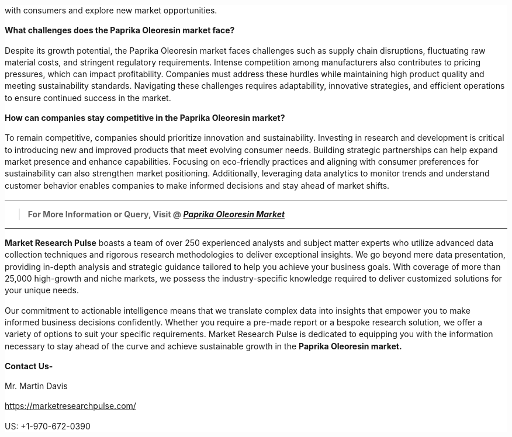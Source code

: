 with consumers and explore new market opportunities.</p><p><strong>What challenges does the Paprika Oleoresin market face?</strong></p><p>Despite its growth potential, the Paprika Oleoresin market faces challenges such as supply chain disruptions, fluctuating raw material costs, and stringent regulatory requirements. Intense competition among manufacturers also contributes to pricing pressures, which can impact profitability. Companies must address these hurdles while maintaining high product quality and meeting sustainability standards. Navigating these challenges requires adaptability, innovative strategies, and efficient operations to ensure continued success in the market.</p><p><strong>How can companies stay competitive in the Paprika Oleoresin market?</strong></p><p>To remain competitive, companies should prioritize innovation and sustainability. Investing in research and development is critical to introducing new and improved products that meet evolving consumer needs. Building strategic partnerships can help expand market presence and enhance capabilities. Focusing on eco-friendly practices and aligning with consumer preferences for sustainability can also strengthen market positioning. Additionally, leveraging data analytics to monitor trends and understand customer behavior enables companies to make informed decisions and stay ahead of market shifts.</p><hr /><blockquote><p><strong>For More Information or Query, Visit @&nbsp;<em><a href="https://marketresearchpulse.com/report/53202/paprika-oleoresin-market?utm_source=Linkedin&utm_medium=025">Paprika Oleoresin Market</a></em></strong></p></blockquote><hr /><p><strong>Market Research Pulse</strong> boasts a team of over 250 experienced analysts and subject matter experts who utilize advanced data collection techniques and rigorous research methodologies to deliver exceptional insights. We go beyond mere data presentation, providing in-depth analysis and strategic guidance tailored to help you achieve your business goals. With coverage of more than 25,000 high-growth and niche markets, we possess the industry-specific knowledge required to deliver customized solutions for your unique needs.</p><p>Our commitment to actionable intelligence means that we translate complex data into insights that empower you to make informed business decisions confidently. Whether you require a pre-made report or a bespoke research solution, we offer a variety of options to suit your specific requirements. Market Research Pulse is dedicated to equipping you with the information necessary to stay ahead of the curve and achieve sustainable growth in the <strong>Paprika Oleoresin market.</strong></p><p><strong>Contact Us-</strong></p><p>Mr. Martin Davis</p><p>https://marketresearchpulse.com/</p><p>US: +1-970-672-0390</p>